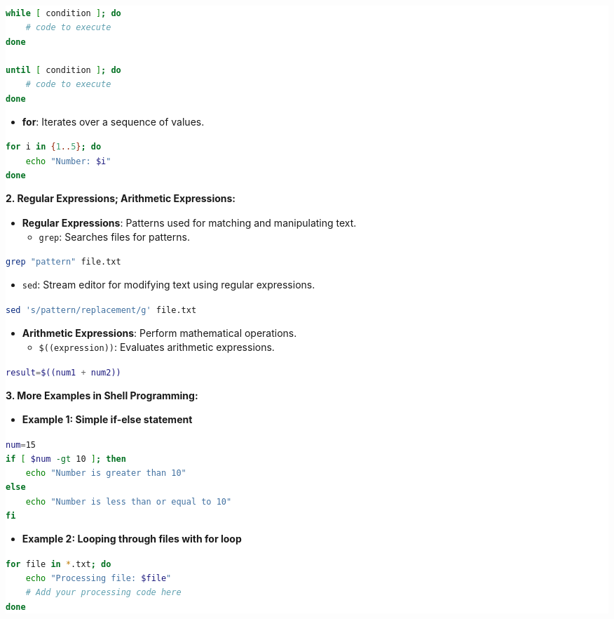 ```bash
while [ condition ]; do
    # code to execute
done

until [ condition ]; do
    # code to execute
done
```

-   **for**: Iterates over a sequence of values.

```bash
for i in {1..5}; do
    echo "Number: $i"
done
```

**2. Regular Expressions; Arithmetic Expressions:**

-   **Regular Expressions**: Patterns used for matching and manipulating text.
    -   `grep`: Searches files for patterns.

```bash
grep "pattern" file.txt
```

-   `sed`: Stream editor for modifying text using regular expressions.

```bash
sed 's/pattern/replacement/g' file.txt
```

-   **Arithmetic Expressions**: Perform mathematical operations.
    -   `$((expression))`: Evaluates arithmetic expressions.

```bash
result=$((num1 + num2))
```

**3. More Examples in Shell Programming:**

-   **Example 1: Simple if-else statement**

```bash
num=15
if [ $num -gt 10 ]; then
    echo "Number is greater than 10"
else
    echo "Number is less than or equal to 10"
fi
```

-   **Example 2: Looping through files with for loop**

```bash
for file in *.txt; do
    echo "Processing file: $file"
    # Add your processing code here
done
```
